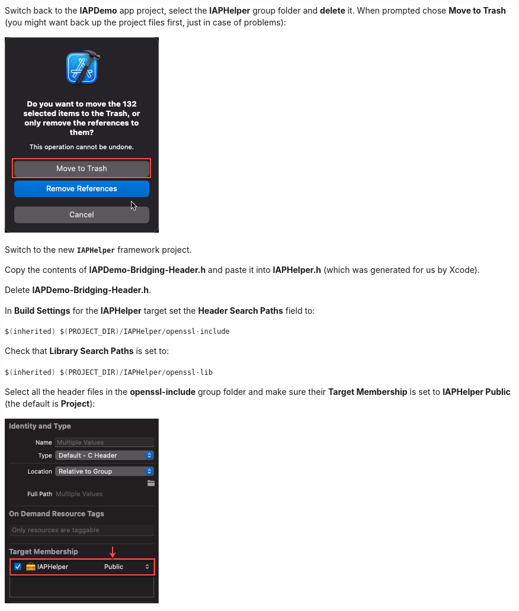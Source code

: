 Switch back to the **IAPDemo** app project, select the **IAPHelper** group folder and **delete** it. When prompted chose **Move to Trash** (you might want 
back up the project files first, just in case of problems):

![](./readme-assets/img29.png)

Switch to the new **`IAPHelper`** framework project.

Copy the contents of **IAPDemo-Bridging-Header.h** and paste it into **IAPHelper.h** (which was generated for us by Xcode).

Delete **IAPDemo-Bridging-Header.h**.

In **Build Settings** for the **IAPHelper** target set the **Header Search Paths** field to:

```swift
$(inherited) $(PROJECT_DIR)/IAPHelper/openssl-include
```

Check that **Library Search Paths** is set to:

```swift
$(inherited) $(PROJECT_DIR)/IAPHelper/openssl-lib
```

Select all the header files in the **openssl-include** group folder and make sure their **Target Membership** is set to **IAPHelper Public** (the default is **Project**):

![](./readme-assets/img30.png)
